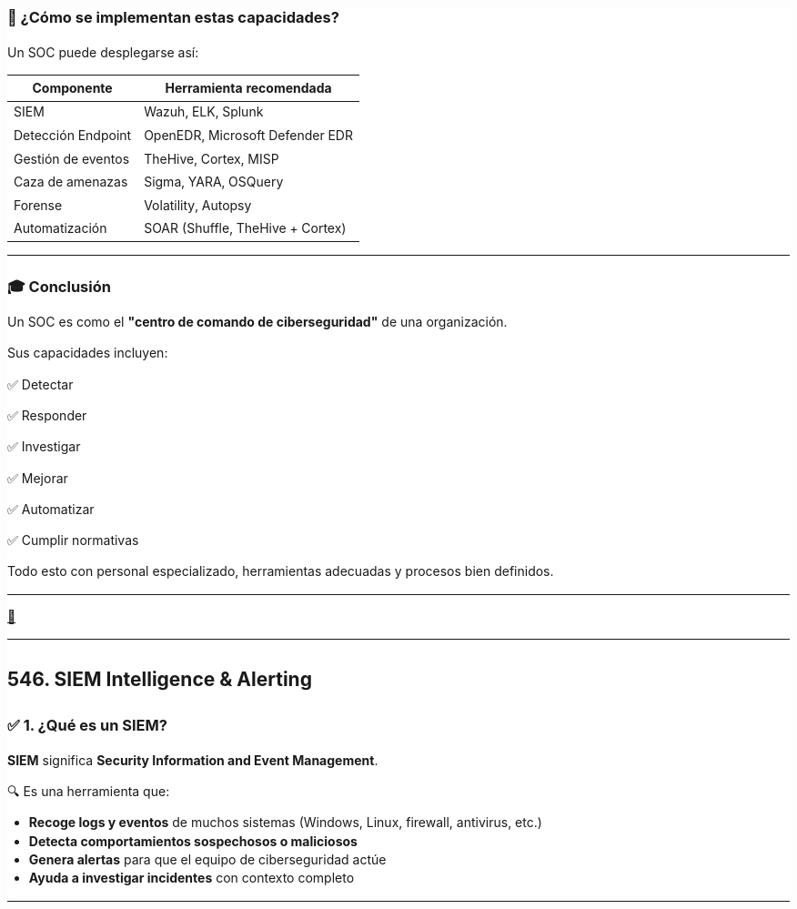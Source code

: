 ### 🧱 ¿Cómo se implementan estas capacidades?

Un SOC puede desplegarse así:

| Componente         | Herramienta recomendada          |
| ------------------ | -------------------------------- |
| SIEM               | Wazuh, ELK, Splunk               |
| Detección Endpoint | OpenEDR, Microsoft Defender EDR  |
| Gestión de eventos | TheHive, Cortex, MISP            |
| Caza de amenazas   | Sigma, YARA, OSQuery             |
| Forense            | Volatility, Autopsy              |
| Automatización     | SOAR (Shuffle, TheHive + Cortex) |

---

### 🎓 Conclusión

Un SOC es como el **"centro de comando de ciberseguridad"** de una organización.

Sus capacidades incluyen:

✅ Detectar

✅ Responder

✅ Investigar

✅ Mejorar

✅ Automatizar

✅ Cumplir normativas

Todo esto con personal especializado, herramientas adecuadas y procesos bien definidos.

---

[🔼](#índice)

---

## **546. SIEM Intelligence & Alerting**

### ✅ 1. ¿Qué es un SIEM?

**SIEM** significa **Security Information and Event Management**.

🔍 Es una herramienta que:

- **Recoge logs y eventos** de muchos sistemas (Windows, Linux, firewall, antivirus, etc.)
- **Detecta comportamientos sospechosos o maliciosos**
- **Genera alertas** para que el equipo de ciberseguridad actúe
- **Ayuda a investigar incidentes** con contexto completo

---